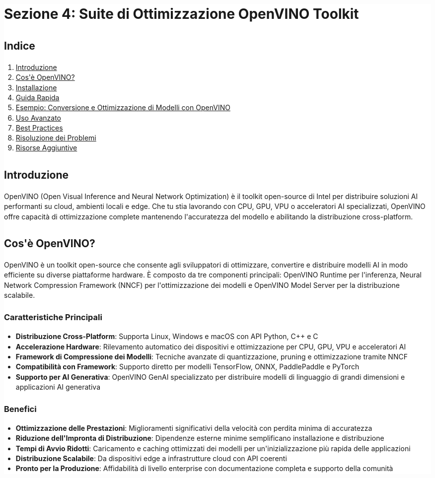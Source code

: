 
# Sezione 4: Suite di Ottimizzazione OpenVINO Toolkit

## Indice
1. [Introduzione](../../../Module04)
2. [Cos'è OpenVINO?](../../../Module04)
3. [Installazione](../../../Module04)
4. [Guida Rapida](../../../Module04)
5. [Esempio: Conversione e Ottimizzazione di Modelli con OpenVINO](../../../Module04)
6. [Uso Avanzato](../../../Module04)
7. [Best Practices](../../../Module04)
8. [Risoluzione dei Problemi](../../../Module04)
9. [Risorse Aggiuntive](../../../Module04)

## Introduzione

OpenVINO (Open Visual Inference and Neural Network Optimization) è il toolkit open-source di Intel per distribuire soluzioni AI performanti su cloud, ambienti locali e edge. Che tu stia lavorando con CPU, GPU, VPU o acceleratori AI specializzati, OpenVINO offre capacità di ottimizzazione complete mantenendo l'accuratezza del modello e abilitando la distribuzione cross-platform.

## Cos'è OpenVINO?

OpenVINO è un toolkit open-source che consente agli sviluppatori di ottimizzare, convertire e distribuire modelli AI in modo efficiente su diverse piattaforme hardware. È composto da tre componenti principali: OpenVINO Runtime per l'inferenza, Neural Network Compression Framework (NNCF) per l'ottimizzazione dei modelli e OpenVINO Model Server per la distribuzione scalabile.

### Caratteristiche Principali

- **Distribuzione Cross-Platform**: Supporta Linux, Windows e macOS con API Python, C++ e C
- **Accelerazione Hardware**: Rilevamento automatico dei dispositivi e ottimizzazione per CPU, GPU, VPU e acceleratori AI
- **Framework di Compressione dei Modelli**: Tecniche avanzate di quantizzazione, pruning e ottimizzazione tramite NNCF
- **Compatibilità con Framework**: Supporto diretto per modelli TensorFlow, ONNX, PaddlePaddle e PyTorch
- **Supporto per AI Generativa**: OpenVINO GenAI specializzato per distribuire modelli di linguaggio di grandi dimensioni e applicazioni AI generativa

### Benefici

- **Ottimizzazione delle Prestazioni**: Miglioramenti significativi della velocità con perdita minima di accuratezza
- **Riduzione dell'Impronta di Distribuzione**: Dipendenze esterne minime semplificano installazione e distribuzione
- **Tempi di Avvio Ridotti**: Caricamento e caching ottimizzati dei modelli per un'inizializzazione più rapida delle applicazioni
- **Distribuzione Scalabile**: Da dispositivi edge a infrastrutture cloud con API coerenti
- **Pronto per la Produzione**: Affidabilità di livello enterprise con documentazione completa e supporto della comunità
